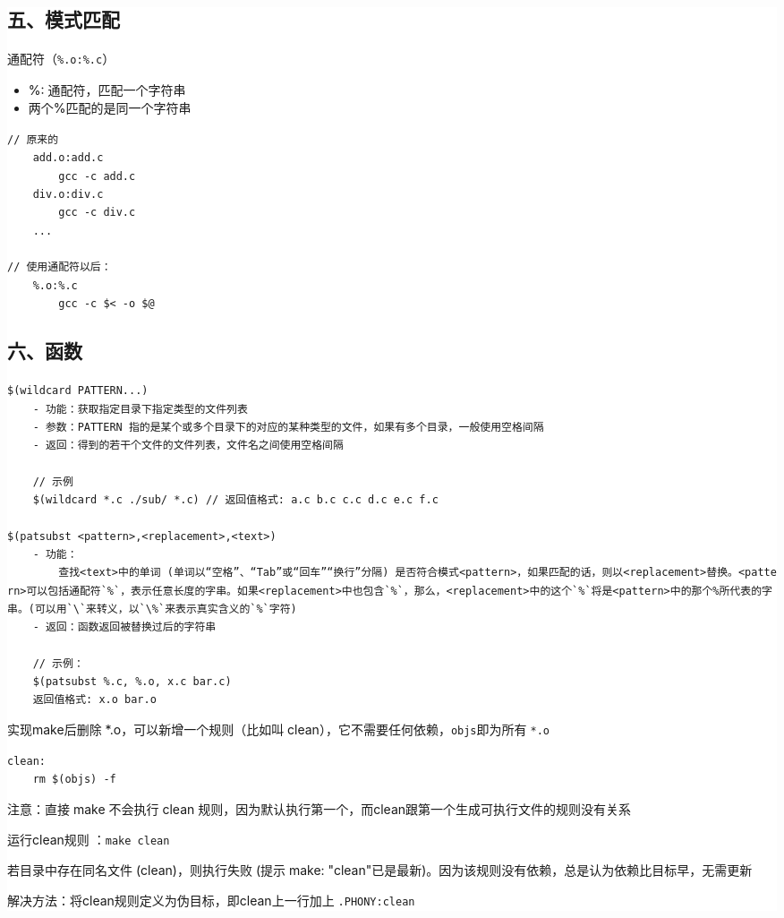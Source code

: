 ## 五、模式匹配
通配符（`%.o:%.c`）
- %: 通配符，匹配一个字符串
- 两个%匹配的是同一个字符串

```shell
// 原来的
    add.o:add.c
        gcc -c add.c
    div.o:div.c
        gcc -c div.c
    ...

// 使用通配符以后：
    %.o:%.c
        gcc -c $< -o $@
```

## 六、函数
```shell
$(wildcard PATTERN...)
    - 功能：获取指定目录下指定类型的文件列表
    - 参数：PATTERN 指的是某个或多个目录下的对应的某种类型的文件，如果有多个目录，一般使用空格间隔
    - 返回：得到的若干个文件的文件列表，文件名之间使用空格间隔

    // 示例
    $(wildcard *.c ./sub/ *.c) // 返回值格式: a.c b.c c.c d.c e.c f.c

$(patsubst <pattern>,<replacement>,<text>)
    - 功能：
        查找<text>中的单词 (单词以“空格”、“Tab”或“回车”“换行”分隔) 是否符合模式<pattern>，如果匹配的话，则以<replacement>替换。<pattern>可以包括通配符`%`，表示任意长度的字串。如果<replacement>中也包含`%`，那么，<replacement>中的这个`%`将是<pattern>中的那个%所代表的字串。(可以用`\`来转义，以`\%`来表示真实含义的`%`字符)
    - 返回：函数返回被替换过后的字符串

    // 示例：
    $(patsubst %.c, %.o, x.c bar.c)
    返回值格式: x.o bar.o
```

实现make后删除 *.o，可以新增一个规则（比如叫 clean），它不需要任何依赖，`objs`即为所有 `*.o`
```shell
clean:
    rm $(objs) -f
```     

注意：直接 make 不会执行 clean 规则，因为默认执行第一个，而clean跟第一个生成可执行文件的规则没有关系

运行clean规则 ：`make clean`

若目录中存在同名文件 (clean)，则执行失败 (提示 make: "clean"已是最新)。因为该规则没有依赖，总是认为依赖比目标早，无需更新
        
解决方法：将clean规则定义为伪目标，即clean上一行加上 `.PHONY:clean`        
